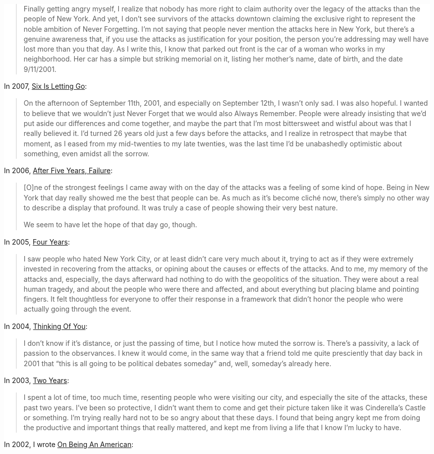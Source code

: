 > Finally getting angry myself, I realize that nobody has more right to claim authority over the legacy of the attacks than the people of New York. And yet, I don’t see survivors of the attacks downtown claiming the exclusive right to represent the noble ambition of Never Forgetting. I’m not saying that people never mention the attacks here in New York, but there’s a genuine awareness that, if you use the attacks as justification for your position, the person you’re addressing may well have lost more than you that day. As I write this, I know that parked out front is the car of a woman who works in my neighborhood. Her car has a simple but striking memorial on it, listing her mother’s name, date of birth, and the date 9/11/2001.

In 2007, [Six Is Letting Go](/2007/09/11/six_is_letting_go/):

> On the afternoon of September 11th, 2001, and especially on September 12th, I wasn’t only sad. I was also hopeful. I wanted to believe that we wouldn’t just Never Forget that we would also Always Remember. People were already insisting that we’d put aside our differences and come together, and maybe the part that I’m most bittersweet and wistful about was that I really believed it. I’d turned 26 years old just a few days before the attacks, and I realize in retrospect that maybe that moment, as I eased from my mid-twenties to my late twenties, was the last time I’d be unabashedly optimistic about something, even amidst all the sorrow.

In 2006, [After Five Years, Failure](/2006/09/11/after-five-years-failure/):

> [O]ne of the strongest feelings I came away with on the day of the attacks was a feeling of some kind of hope. Being in New York that day really showed me the best that people can be. As much as it’s become cliché now, there’s simply no other way to describe a display that profound. It was truly a case of people showing their very best nature.
> 
> We seem to have let the hope of that day go, though.

In 2005, [Four Years](/2005/09/11/four_years/):

> I saw people who hated New York City, or at least didn’t care very much about it, trying to act as if they were extremely invested in recovering from the attacks, or opining about the causes or effects of the attacks. And to me, my memory of the attacks and, especially, the days afterward had nothing to do with the geopolitics of the situation. They were about a real human tragedy, and about the people who were there and affected, and about everything but placing blame and pointing fingers. It felt thoughtless for everyone to offer their response in a framework that didn’t honor the people who were actually going through the event.

In 2004, [Thinking Of You](/2004/09/11/thinking_of_you/):

> I don’t know if it’s distance, or just the passing of time, but I notice how muted the sorrow is. There’s a passivity, a lack of passion to the observances. I knew it would come, in the same way that a friend told me quite presciently that day back in 2001 that “this is all going to be political debates someday” and, well, someday’s already here.

In 2003, [Two Years](/2003/09/11/two_years/):

> I spent a lot of time, too much time, resenting people who were visiting our city, and especially the site of the attacks, these past two years. I’ve been so protective, I didn’t want them to come and get their picture taken like it was Cinderella’s Castle or something. I’m trying really hard not to be so angry about that these days. I found that being angry kept me from doing the productive and important things that really mattered, and kept me from living a life that I know I’m lucky to have.

In 2002, I wrote [On Being An American](/2018/03/04/on_being_an_ame/):
